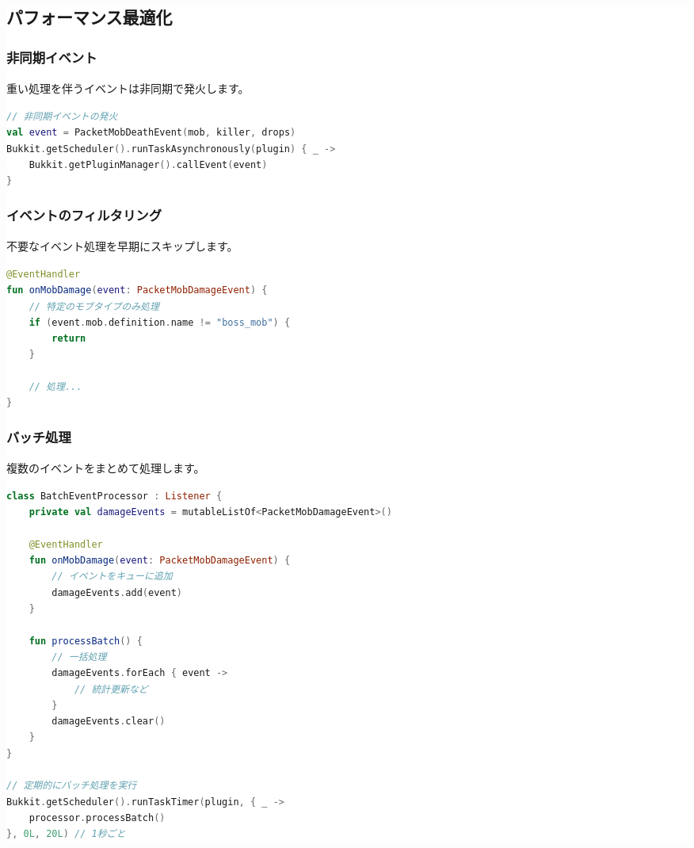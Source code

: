## パフォーマンス最適化

### 非同期イベント

重い処理を伴うイベントは非同期で発火します。

```kotlin
// 非同期イベントの発火
val event = PacketMobDeathEvent(mob, killer, drops)
Bukkit.getScheduler().runTaskAsynchronously(plugin) { _ ->
    Bukkit.getPluginManager().callEvent(event)
}
```

### イベントのフィルタリング

不要なイベント処理を早期にスキップします。

```kotlin
@EventHandler
fun onMobDamage(event: PacketMobDamageEvent) {
    // 特定のモブタイプのみ処理
    if (event.mob.definition.name != "boss_mob") {
        return
    }

    // 処理...
}
```

### バッチ処理

複数のイベントをまとめて処理します。

```kotlin
class BatchEventProcessor : Listener {
    private val damageEvents = mutableListOf<PacketMobDamageEvent>()

    @EventHandler
    fun onMobDamage(event: PacketMobDamageEvent) {
        // イベントをキューに追加
        damageEvents.add(event)
    }

    fun processBatch() {
        // 一括処理
        damageEvents.forEach { event ->
            // 統計更新など
        }
        damageEvents.clear()
    }
}

// 定期的にバッチ処理を実行
Bukkit.getScheduler().runTaskTimer(plugin, { _ ->
    processor.processBatch()
}, 0L, 20L) // 1秒ごと
```

